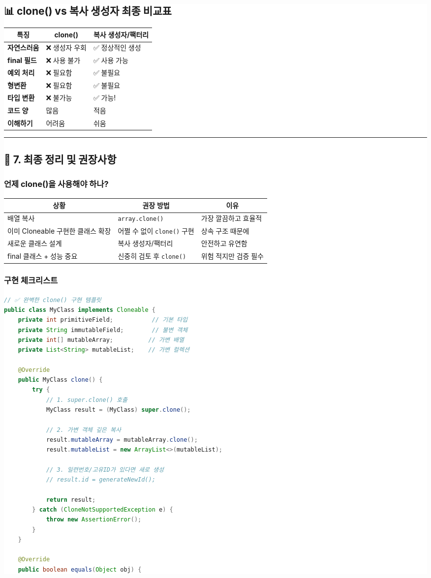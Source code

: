 ## 📊 clone() vs 복사 생성자 최종 비교표

| 특징 | clone() | 복사 생성자/팩터리 |
|------|---------|-------------------|
| **자연스러움** | ❌ 생성자 우회 | ✅ 정상적인 생성 |
| **final 필드** | ❌ 사용 불가 | ✅ 사용 가능 |
| **예외 처리** | ❌ 필요함 | ✅ 불필요 |
| **형변환** | ❌ 필요함 | ✅ 불필요 |
| **타입 변환** | ❌ 불가능 | ✅ 가능! |
| **코드 양** | 많음 | 적음 |
| **이해하기** | 어려움 | 쉬움 |

---

## 📌 7. 최종 정리 및 권장사항

### 언제 clone()을 사용해야 하나?

| 상황 | 권장 방법 | 이유 |
|------|----------|------|
| 배열 복사 | `array.clone()` | 가장 깔끔하고 효율적 |
| 이미 Cloneable 구현한 클래스 확장 | 어쩔 수 없이 `clone()` 구현 | 상속 구조 때문에 |
| 새로운 클래스 설계 | 복사 생성자/팩터리 | 안전하고 유연함 |
| final 클래스 + 성능 중요 | 신중히 검토 후 `clone()` | 위험 적지만 검증 필수 |

### 구현 체크리스트

```java
// ✅ 완벽한 clone() 구현 템플릿
public class MyClass implements Cloneable {
    private int primitiveField;           // 기본 타입
    private String immutableField;        // 불변 객체
    private int[] mutableArray;          // 가변 배열
    private List<String> mutableList;    // 가변 컬렉션
    
    @Override
    public MyClass clone() {
        try {
            // 1. super.clone() 호출
            MyClass result = (MyClass) super.clone();
            
            // 2. 가변 객체 깊은 복사
            result.mutableArray = mutableArray.clone();
            result.mutableList = new ArrayList<>(mutableList);
            
            // 3. 일련번호/고유ID가 있다면 새로 생성
            // result.id = generateNewId();
            
            return result;
        } catch (CloneNotSupportedException e) {
            throw new AssertionError();
        }
    }
    
    @Override
    public boolean equals(Object obj) {
```